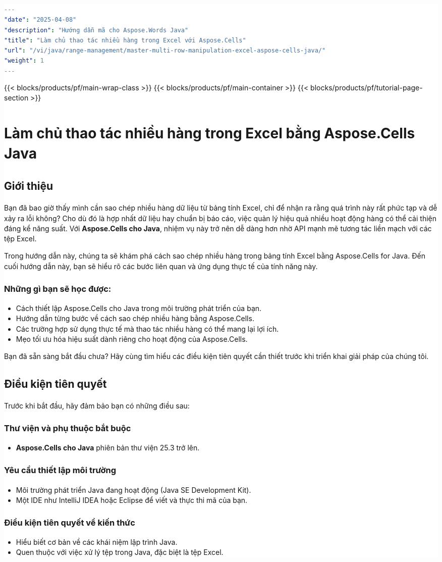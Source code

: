 ```yaml
---
"date": "2025-04-08"
"description": "Hướng dẫn mã cho Aspose.Words Java"
"title": "Làm chủ thao tác nhiều hàng trong Excel với Aspose.Cells"
"url": "/vi/java/range-management/master-multi-row-manipulation-excel-aspose-cells-java/"
"weight": 1
---
```


{{< blocks/products/pf/main-wrap-class >}}
{{< blocks/products/pf/main-container >}}
{{< blocks/products/pf/tutorial-page-section >}}


# Làm chủ thao tác nhiều hàng trong Excel bằng Aspose.Cells Java

## Giới thiệu

Bạn đã bao giờ thấy mình cần sao chép nhiều hàng dữ liệu từ bảng tính Excel, chỉ để nhận ra rằng quá trình này rất phức tạp và dễ xảy ra lỗi không? Cho dù đó là hợp nhất dữ liệu hay chuẩn bị báo cáo, việc quản lý hiệu quả nhiều hoạt động hàng có thể cải thiện đáng kể năng suất. Với **Aspose.Cells cho Java**, nhiệm vụ này trở nên dễ dàng hơn nhờ API mạnh mẽ tương tác liền mạch với các tệp Excel.

Trong hướng dẫn này, chúng ta sẽ khám phá cách sao chép nhiều hàng trong bảng tính Excel bằng Aspose.Cells for Java. Đến cuối hướng dẫn này, bạn sẽ hiểu rõ các bước liên quan và ứng dụng thực tế của tính năng này.

### Những gì bạn sẽ học được:
- Cách thiết lập Aspose.Cells cho Java trong môi trường phát triển của bạn.
- Hướng dẫn từng bước về cách sao chép nhiều hàng bằng Aspose.Cells.
- Các trường hợp sử dụng thực tế mà thao tác nhiều hàng có thể mang lại lợi ích.
- Mẹo tối ưu hóa hiệu suất dành riêng cho hoạt động của Aspose.Cells.

Bạn đã sẵn sàng bắt đầu chưa? Hãy cùng tìm hiểu các điều kiện tiên quyết cần thiết trước khi triển khai giải pháp của chúng tôi.

## Điều kiện tiên quyết

Trước khi bắt đầu, hãy đảm bảo bạn có những điều sau:

### Thư viện và phụ thuộc bắt buộc
- **Aspose.Cells cho Java** phiên bản thư viện 25.3 trở lên.
  
### Yêu cầu thiết lập môi trường
- Môi trường phát triển Java đang hoạt động (Java SE Development Kit).
- Một IDE như IntelliJ IDEA hoặc Eclipse để viết và thực thi mã của bạn.

### Điều kiện tiên quyết về kiến thức
- Hiểu biết cơ bản về các khái niệm lập trình Java.
- Quen thuộc với việc xử lý tệp trong Java, đặc biệt là tệp Excel.
